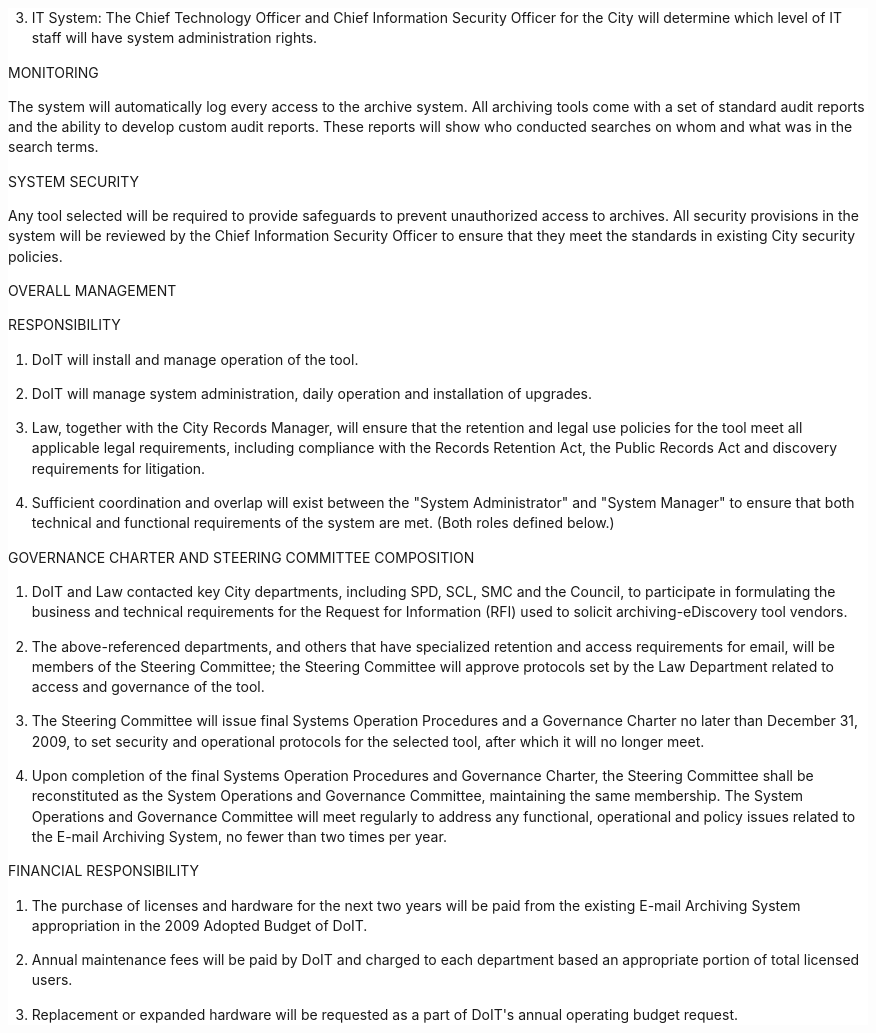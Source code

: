  3. IT System: The Chief Technology Officer and Chief Information Security Officer for the City will determine which level of IT staff will have system administration rights.

 MONITORING

 The system will automatically log every access to the archive system. All archiving tools come with a set of standard audit reports and the ability to develop custom audit reports. These reports will show who conducted searches on whom and what was in the search terms.

 SYSTEM SECURITY

 Any tool selected will be required to provide safeguards to prevent unauthorized access to archives. All security provisions in the system will be reviewed by the Chief Information Security Officer to ensure that they meet the standards in existing City security policies.

 OVERALL MANAGEMENT

 RESPONSIBILITY

 1. DoIT will install and manage operation of the tool.

 2. DoIT will manage system administration, daily operation and installation of upgrades.

 3. Law, together with the City Records Manager, will ensure that the retention and legal use policies for the tool meet all applicable legal requirements, including compliance with the Records Retention Act, the Public Records Act and discovery requirements for litigation.

 4. Sufficient coordination and overlap will exist between the "System Administrator" and "System Manager" to ensure that both technical and functional requirements of the system are met. (Both roles defined below.)

 GOVERNANCE CHARTER AND STEERING COMMITTEE COMPOSITION

 1. DoIT and Law contacted key City departments, including SPD, SCL, SMC and the Council, to participate in formulating the business and technical requirements for the Request for Information (RFI) used to solicit archiving-eDiscovery tool vendors.

 2. The above-referenced departments, and others that have specialized retention and access requirements for email, will be members of the Steering Committee; the Steering Committee will approve protocols set by the Law Department related to access and governance of the tool.

 3. The Steering Committee will issue final Systems Operation Procedures and a Governance Charter no later than December 31, 2009, to set security and operational protocols for the selected tool, after which it will no longer meet.

 4. Upon completion of the final Systems Operation Procedures and Governance Charter, the Steering Committee shall be reconstituted as the System Operations and Governance Committee, maintaining the same membership. The System Operations and Governance Committee will meet regularly to address any functional, operational and policy issues related to the E-mail Archiving System, no fewer than two times per year.

 FINANCIAL RESPONSIBILITY

 1. The purchase of licenses and hardware for the next two years will be paid from the existing E-mail Archiving System appropriation in the 2009 Adopted Budget of DoIT.

 2. Annual maintenance fees will be paid by DoIT and charged to each department based an appropriate portion of total licensed users.

 3. Replacement or expanded hardware will be requested as a part of DoIT's annual operating budget request.

